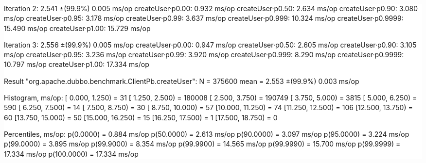 Iteration   2: 2.541 ±(99.9%) 0.005 ms/op
                 createUser·p0.00:   0.932 ms/op
                 createUser·p0.50:   2.634 ms/op
                 createUser·p0.90:   3.080 ms/op
                 createUser·p0.95:   3.178 ms/op
                 createUser·p0.99:   3.637 ms/op
                 createUser·p0.999:  10.324 ms/op
                 createUser·p0.9999: 15.490 ms/op
                 createUser·p1.00:   15.729 ms/op

Iteration   3: 2.556 ±(99.9%) 0.005 ms/op
                 createUser·p0.00:   0.947 ms/op
                 createUser·p0.50:   2.605 ms/op
                 createUser·p0.90:   3.105 ms/op
                 createUser·p0.95:   3.236 ms/op
                 createUser·p0.99:   3.920 ms/op
                 createUser·p0.999:  8.290 ms/op
                 createUser·p0.9999: 10.797 ms/op
                 createUser·p1.00:   17.334 ms/op



Result "org.apache.dubbo.benchmark.ClientPb.createUser":
  N = 375600
  mean =      2.553 ±(99.9%) 0.003 ms/op

  Histogram, ms/op:
    [ 0.000,  1.250) = 31 
    [ 1.250,  2.500) = 180008 
    [ 2.500,  3.750) = 190749 
    [ 3.750,  5.000) = 3815 
    [ 5.000,  6.250) = 590 
    [ 6.250,  7.500) = 14 
    [ 7.500,  8.750) = 30 
    [ 8.750, 10.000) = 57 
    [10.000, 11.250) = 74 
    [11.250, 12.500) = 106 
    [12.500, 13.750) = 60 
    [13.750, 15.000) = 50 
    [15.000, 16.250) = 15 
    [16.250, 17.500) = 1 
    [17.500, 18.750) = 0 

  Percentiles, ms/op:
      p(0.0000) =      0.884 ms/op
     p(50.0000) =      2.613 ms/op
     p(90.0000) =      3.097 ms/op
     p(95.0000) =      3.224 ms/op
     p(99.0000) =      3.895 ms/op
     p(99.9000) =      8.354 ms/op
     p(99.9900) =     14.565 ms/op
     p(99.9990) =     15.700 ms/op
     p(99.9999) =     17.334 ms/op
    p(100.0000) =     17.334 ms/op
